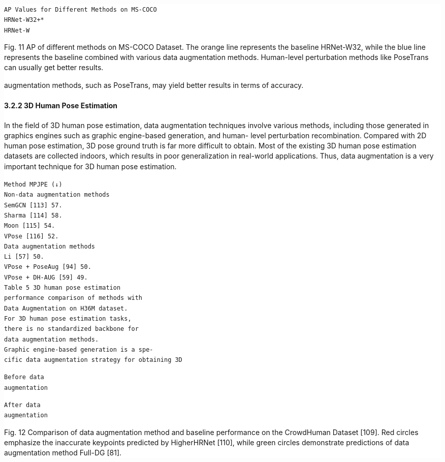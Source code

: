 ```
AP Values for Different Methods on MS-COCO
HRNet-W32+*
HRNet-W
```
Fig. 11 AP of different methods on MS-COCO Dataset. The orange line represents the baseline HRNet-W32, while the
blue line represents the baseline combined with various data augmentation methods. Human-level perturbation methods
like PoseTrans can usually get better results.

augmentation methods, such as PoseTrans, may
yield better results in terms of accuracy.

#### 3.2.2 3D Human Pose Estimation

In the field of 3D human pose estimation, data
augmentation techniques involve various methods,
including those generated in graphics engines such
as graphic engine-based generation, and human-
level perturbation recombination. Compared with
2D human pose estimation, 3D pose ground truth
is far more difficult to obtain. Most of the existing
3D human pose estimation datasets are collected
indoors, which results in poor generalization in
real-world applications. Thus, data augmentation
is a very important technique for 3D human pose
estimation.

```
Method MPJPE (↓)
Non-data augmentation methods
SemGCN [113] 57.
Sharma [114] 58.
Moon [115] 54.
VPose [116] 52.
Data augmentation methods
Li [57] 50.
VPose + PoseAug [94] 50.
VPose + DH-AUG [59] 49.
Table 5 3D human pose estimation
performance comparison of methods with
Data Augmentation on H36M dataset.
For 3D human pose estimation tasks,
there is no standardized backbone for
data augmentation methods.
Graphic engine-based generation is a spe-
cific data augmentation strategy for obtaining 3D
```

```
Before data
augmentation
```
```
After data
augmentation
```
Fig. 12 Comparison of data augmentation method and baseline performance on the CrowdHuman Dataset [109]. Red
circles emphasize the inaccurate keypoints predicted by HigherHRNet [110], while green circles demonstrate predictions of
data augmentation method Full-DG [81].
